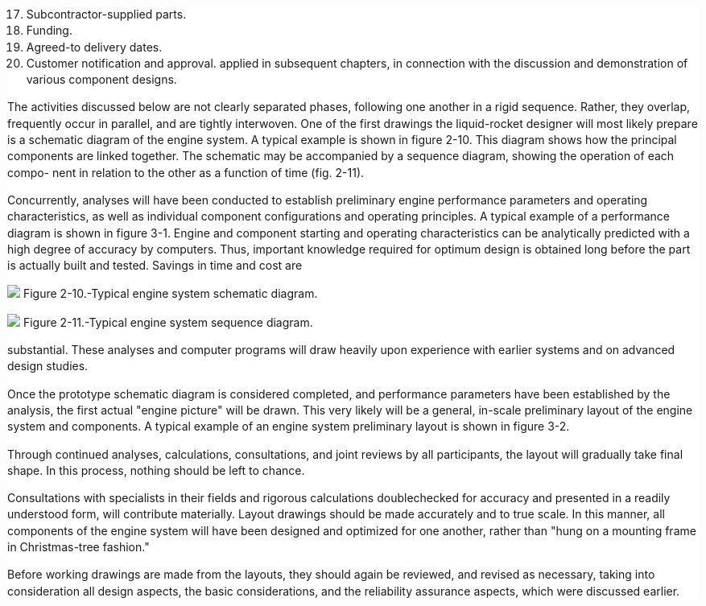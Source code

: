 17. Subcontractor-supplied parts.
18. Funding.
19. Agreed-to delivery dates.
20. Customer notification and approval.
applied in subsequent chapters, in connection with the discussion and demonstration of various component designs.

The activities discussed below are not clearly separated phases, following one another in a rigid sequence. Rather, they overlap, frequently occur in parallel, and are tightly interwoven. One of the first drawings the liquid-rocket designer will most likely prepare is a schematic diagram of the engine system. A typical example is shown in figure 2-10. This diagram shows how the principal components are linked together. The schematic may be accompanied by a sequence diagram, showing the operation of each compo-
nent in relation to the other as a function of time (fig. 2-11).

Concurrently, analyses will have been conducted to establish preliminary engine performance parameters and operating characteristics, as well as individual component configurations and operating principles. A typical example of a performance diagram is shown in figure 3-1. Engine and component starting and operating characteristics can be analytically predicted with a high degree of accuracy by computers. Thus, important knowledge required for optimum design is obtained long before the part is actually built and tested. Savings in time and cost are

![](/img/DLPRE/image_029.jpg)
Figure 2-10.-Typical engine system schematic diagram.

![](/img/DLPRE/image_030.jpg)
Figure 2-11.-Typical engine system sequence diagram.

substantial. These analyses and computer programs will draw heavily upon experience with earlier systems and on advanced design studies.

Once the prototype schematic diagram is considered completed, and performance parameters have been established by the analysis, the first actual "engine picture" will be drawn. This very likely will be a general, in-scale preliminary layout of the engine system and components. A typical example of an engine system preliminary layout is shown in figure 3-2.

Through continued analyses, calculations, consultations, and joint reviews by all participants, the layout will gradually take final shape. In this process, nothing should be left to chance.

Consultations with specialists in their fields and rigorous calculations doublechecked for accuracy and presented in a readily understood form, will contribute materially. Layout drawings should be made accurately and to true scale. In this manner, all components of the engine system will have been designed and optimized for one another, rather than "hung on a mounting frame in Christmas-tree fashion."

Before working drawings are made from the layouts, they should again be reviewed, and revised as necessary, taking into consideration all design aspects, the basic considerations, and the reliability assurance aspects, which were discussed earlier.